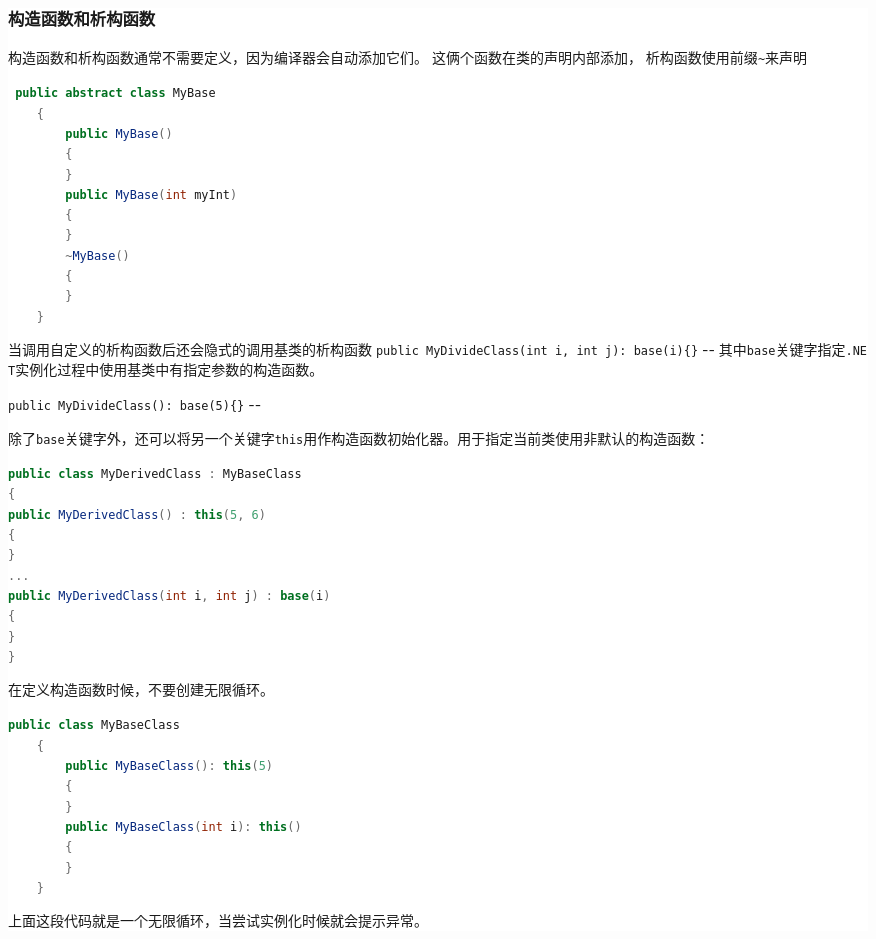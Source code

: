 ### 构造函数和析构函数

构造函数和析构函数通常不需要定义，因为编译器会自动添加它们。
这俩个函数在类的声明内部添加，
析构函数使用前缀`~`来声明

```c#
 public abstract class MyBase
    {
        public MyBase()
        { 
        }
        public MyBase(int myInt)
        { 
        }
        ~MyBase()
        { 
        }
    }
```

当调用自定义的析构函数后还会隐式的调用基类的析构函数
`public MyDivideClass(int i, int j): base(i){}` -- 其中`base`关键字指定`.NET`实例化过程中使用基类中有指定参数的构造函数。

`public MyDivideClass(): base(5){}` -- 

除了`base`关键字外，还可以将另一个关键字`this`用作构造函数初始化器。用于指定当前类使用非默认的构造函数：

```c#
public class MyDerivedClass : MyBaseClass
{
public MyDerivedClass() : this(5, 6)
{
}
...
public MyDerivedClass(int i, int j) : base(i)
{
}
}
```

在定义构造函数时候，不要创建无限循环。

```c#
public class MyBaseClass
    {
        public MyBaseClass(): this(5)
        { 
        }
        public MyBaseClass(int i): this()
        { 
        }
    }
```

上面这段代码就是一个无限循环，当尝试实例化时候就会提示异常。
